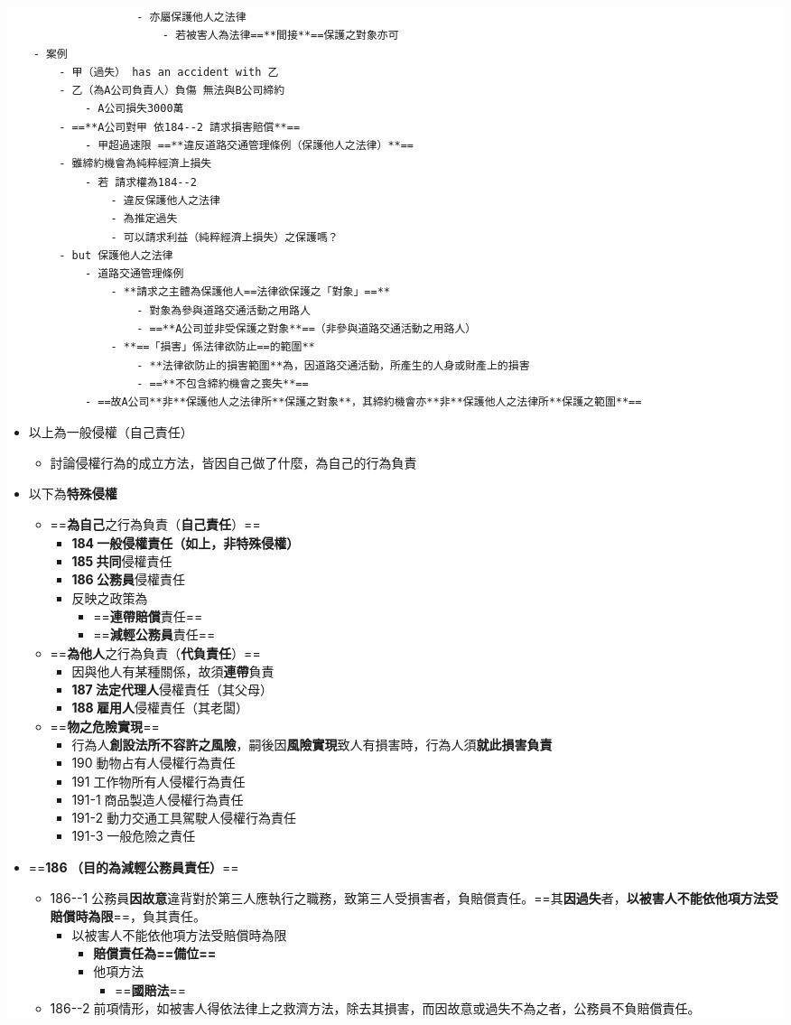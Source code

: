 						- 亦屬保護他人之法律
							- 若被害人為法律==**間接**==保護之對象亦可
		- 案例
			- 甲（過失） has an accident with 乙
			- 乙（為A公司負責人）負傷 無法與B公司締約
				- A公司損失3000萬
			- ==**A公司對甲 依184--2 請求損害賠償**==
				- 甲超過速限 ==**違反道路交通管理條例（保護他人之法律）**==
			- 雖締約機會為純粹經濟上損失
				- 若 請求權為184--2
					- 違反保護他人之法律
					- 為推定過失
					- 可以請求利益（純粹經濟上損失）之保護嗎？
			- but 保護他人之法律
				- 道路交通管理條例
					- **請求之主體為保護他人==法律欲保護之「對象」==**
						- 對象為參與道路交通活動之用路人
						- ==**A公司並非受保護之對象**==（非參與道路交通活動之用路人）
					- **==「損害」係法律欲防止==的範圍**
						- **法律欲防止的損害範圍**為，因道路交通活動，所產生的人身或財產上的損害
						- ==**不包含締約機會之喪失**==
				- ==故A公司**非**保護他人之法律所**保護之對象**，其締約機會亦**非**保護他人之法律所**保護之範圍**==

- 以上為一般侵權（自己責任）
	- 討論侵權行為的成立方法，皆因自己做了什麼，為自己的行為負責

- 以下為**特殊侵權**
	- ==**為自己**之行為負責（**自己責任**）==
		- **184 一般侵權責任（如上，非特殊侵權）**
		- **185 共同**侵權責任
		- **186 公務員**侵權責任
		- 反映之政策為
			- ==**連帶賠償**責任==
			- ==**減輕公務員**責任==
	- ==**為他人**之行為負責（**代負責任**）==
		- 因與他人有某種關係，故須**連帶**負責
		- **187 法定代理人**侵權責任（其父母）
		- **188 雇用人**侵權責任（其老闆）
	- ==**物之危險實現**==
		- 行為人**創設法所不容許之風險**，嗣後因**風險實現**致人有損害時，行為人須**就此損害負責**
		- 190 動物占有人侵權行為責任
		- 191 工作物所有人侵權行為責任
		- 191-1 商品製造人侵權行為責任
		- 191-2 動力交通工具駕駛人侵權行為責任
		- 191-3 一般危險之責任



- ==**186 （目的為減輕公務員責任）**==
	- 186--1 公務員**因故意**違背對於第三人應執行之職務，致第三人受損害者，負賠償責任。==其**因過失**者，**以被害人不能依他項方法受賠償時為限**==，負其責任。
		- 以被害人不能依他項方法受賠償時為限
			- **賠償責任為==備位==**
			- 他項方法
				- ==**國賠法**==
	- 186--2 前項情形，如被害人得依法律上之救濟方法，除去其損害，而因故意或過失不為之者，公務員不負賠償責任。

